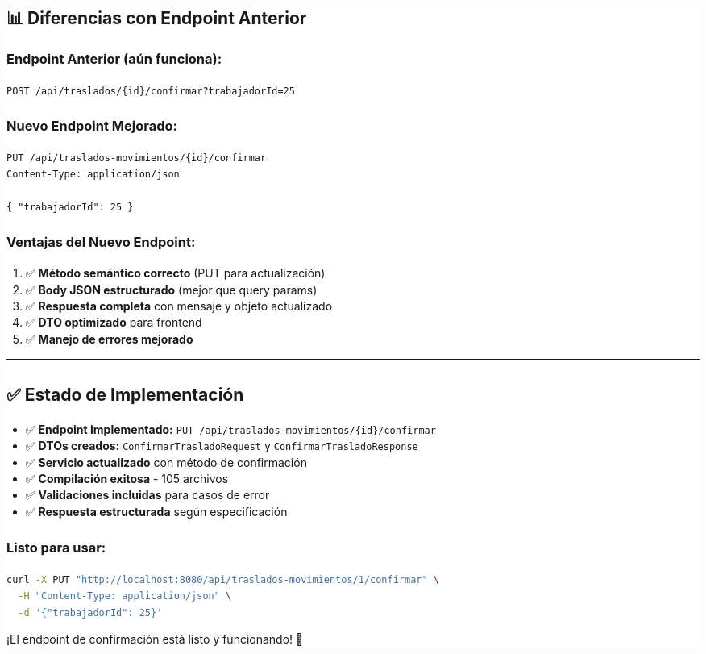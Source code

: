 
## 📊 **Diferencias con Endpoint Anterior**

### **Endpoint Anterior** (aún funciona):
```http
POST /api/traslados/{id}/confirmar?trabajadorId=25
```

### **Nuevo Endpoint Mejorado:**
```http
PUT /api/traslados-movimientos/{id}/confirmar
Content-Type: application/json

{ "trabajadorId": 25 }
```

### **Ventajas del Nuevo Endpoint:**

1. ✅ **Método semántico correcto** (PUT para actualización)
2. ✅ **Body JSON estructurado** (mejor que query params)
3. ✅ **Respuesta completa** con mensaje y objeto actualizado
4. ✅ **DTO optimizado** para frontend
5. ✅ **Manejo de errores mejorado**

---

## ✅ **Estado de Implementación**

- ✅ **Endpoint implementado:** `PUT /api/traslados-movimientos/{id}/confirmar`
- ✅ **DTOs creados:** `ConfirmarTrasladoRequest` y `ConfirmarTrasladoResponse`
- ✅ **Servicio actualizado** con método de confirmación
- ✅ **Compilación exitosa** - 105 archivos
- ✅ **Validaciones incluidas** para casos de error
- ✅ **Respuesta estructurada** según especificación

### **Listo para usar:**
```bash
curl -X PUT "http://localhost:8080/api/traslados-movimientos/1/confirmar" \
  -H "Content-Type: application/json" \
  -d '{"trabajadorId": 25}'
```

¡El endpoint de confirmación está listo y funcionando! 🚀